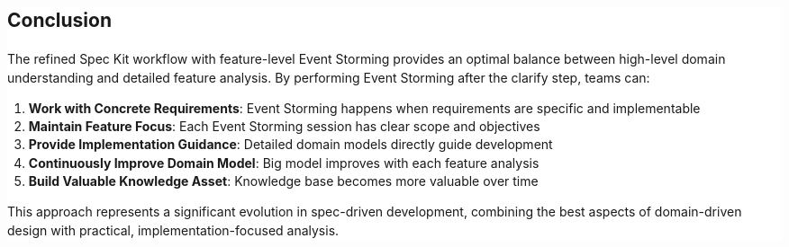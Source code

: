 ## Conclusion

The refined Spec Kit workflow with feature-level Event Storming provides an optimal balance between high-level domain understanding and detailed feature analysis. By performing Event Storming after the clarify step, teams can:

1. **Work with Concrete Requirements**: Event Storming happens when requirements are specific and implementable
2. **Maintain Feature Focus**: Each Event Storming session has clear scope and objectives
3. **Provide Implementation Guidance**: Detailed domain models directly guide development
4. **Continuously Improve Domain Model**: Big model improves with each feature analysis
5. **Build Valuable Knowledge Asset**: Knowledge base becomes more valuable over time

This approach represents a significant evolution in spec-driven development, combining the best aspects of domain-driven design with practical, implementation-focused analysis.